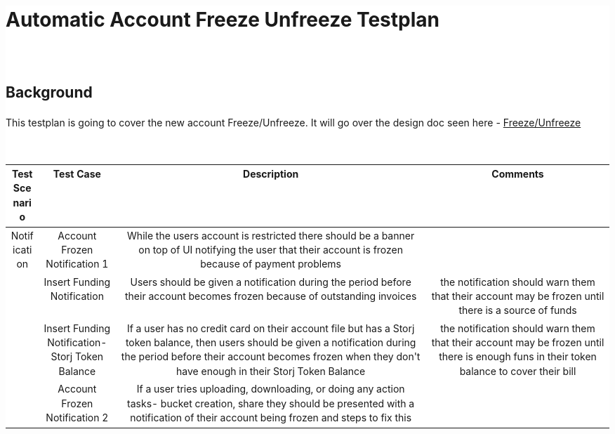 # Automatic Account Freeze Unfreeze Testplan

&nbsp;

## Background
This testplan is going to cover the new account Freeze/Unfreeze. It will go over the design doc seen here - [Freeze/Unfreeze](https://github.com/storj/storj/blob/main/docs/blueprints/automatic-account-freeze.md)

&nbsp;

|   Test Scenario  |                        Test Case                        |                                                                                                                                                                                                                                                                                                      Description                                                                                                                                                                                                                                                                                                     |                                                                                                    Comments                                                                                                   |
|:----------------:|:-------------------------------------------------------:|:--------------------------------------------------------------------------------------------------------------------------------------------------------------------------------------------------------------------------------------------------------------------------------------------------------------------------------------------------------------------------------------------------------------------------------------------------------------------------------------------------------------------------------------------------------------------------------------------------------------------:|:-------------------------------------------------------------------------------------------------------------------------------------------------------------------------------------------------------------:|
| Notification     | Account Frozen Notification 1                           | While the users account is restricted there should be a banner on top of UI notifying the user that their account is frozen because of payment problems                                                                                                                                                                                                                                                                                                                                                                                                                                                              |                                                                                                                                                                                                               |
|                  | Insert Funding Notification                             | Users should be given a notification during the period before their account becomes frozen because of outstanding invoices                                                                                                                                                                                                                                                                                                                                                                                                                                                                                           | the notification should warn them that their account may be frozen until there is a source of funds                                                                                                           |
|                  | Insert Funding Notification- Storj Token Balance        | If a user has no credit card on their account file but has a Storj token balance, then users should be given a notification during the period before their account becomes frozen when they don't have enough in their Storj Token Balance                                                                                                                                                                                                                                                                                                                                                                           | the notification should warn them that their account may be frozen until there is enough funs in their token balance to cover their bill                                                                      |
|                  | Account Frozen Notification 2                           | If a user tries uploading, downloading, or doing any action tasks- bucket creation, share they should be presented with a notification of their account being frozen and steps to fix this                                                                                                                                                                                                                                                                                                                                                                                                                           |                                                                                                                                                                                                               |
